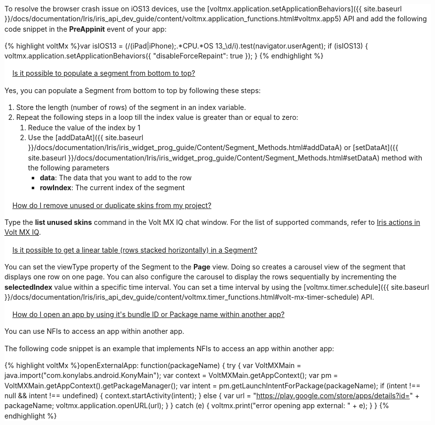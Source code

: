 To resolve the browser crash issue on iOS13 devices, use the [voltmx.application.setApplicationBehaviors]({{ site.baseurl }}/docs/documentation/Iris/iris_api_dev_guide/content/voltmx.application_functions.html#voltmx.app5) API and add the following code snippet in the **PreAppinit** event of your app:

{% highlight voltMx %}var isIOS13 = (/(iPad|iPhone);.*CPU.*OS 13_\d/i).test(navigator.userAgent);
if (isIOS13) {
    voltmx.application.setApplicationBehaviors({
        "disableForceRepaint": true
    });
}
{% endhighlight %}

[![Closed](../Skins/Default/Stylesheets/Images/transparent.gif)Is it possible to populate a segment from bottom to top?](javascript:void(0);) 

Yes, you can populate a Segment from bottom to top by following these steps:

1.  Store the length (number of rows) of the segment in an index variable.
2.  Repeat the following steps in a loop till the index value is greater than or equal to zero:
    1.  Reduce the value of the index by 1
    2.  Use the [addDataAt]({{ site.baseurl }}/docs/documentation/Iris/iris_widget_prog_guide/Content/Segment_Methods.html#addDataA) or [setDataAt]({{ site.baseurl }}/docs/documentation/Iris/iris_widget_prog_guide/Content/Segment_Methods.html#setDataA) method with the following parameters
        *   **data**: The data that you want to add to the row
        *   **rowIndex**: The current index of the segment

[![Closed](../Skins/Default/Stylesheets/Images/transparent.gif)How do I remove unused or duplicate skins from my project?](javascript:void(0);) 

Type the **list unused skins** command in the Volt MX IQ chat window. For the list of supported commands, refer to [Iris actions in Volt MX IQ](VoltMXIQCommands.html#top).

[![Closed](../Skins/Default/Stylesheets/Images/transparent.gif)Is it possible to get a linear table (rows stacked horizontally) in a Segment?](javascript:void(0);) 

You can set the viewType property of the Segment to the **Page** view. Doing so creates a carousel view of the segment that displays one row on one page. You can also configure the carousel to display the rows sequentially by incrementing the **selectedIndex** value within a specific time interval. You can set a time interval by using the [voltmx.timer.schedule]({{ site.baseurl }}/docs/documentation/Iris/iris_api_dev_guide/content/voltmx.timer_functions.html#volt-mx-timer-schedule) API.

[![Closed](../Skins/Default/Stylesheets/Images/transparent.gif)How do I open an app by using it's bundle ID or Package name within another app?](javascript:void(0);) 

You can use NFIs to access an app within another app.

The following code snippet is an example that implements NFIs to access an app within another app:

{% highlight voltMx %}openExternalApp: function(packageName) {
    try {
        var VoltMXMain = java.import("com.konylabs.android.KonyMain");
        var context = VoltMXMain.getAppContext();
        var pm = VoltMXMain.getAppContext().getPackageManager();
        var intent = pm.getLaunchIntentForPackage(packageName);
        if (intent !== null && intent !== undefined) {
            context.startActivity(intent);
        } else {
            var url = "https://play.google.com/store/apps/details?id=" + packageName;
            voltmx.application.openURL(url);
        }
    } catch (e) {
        voltmx.print("error opening app external: " + e);
    }
}
{% endhighlight %}
